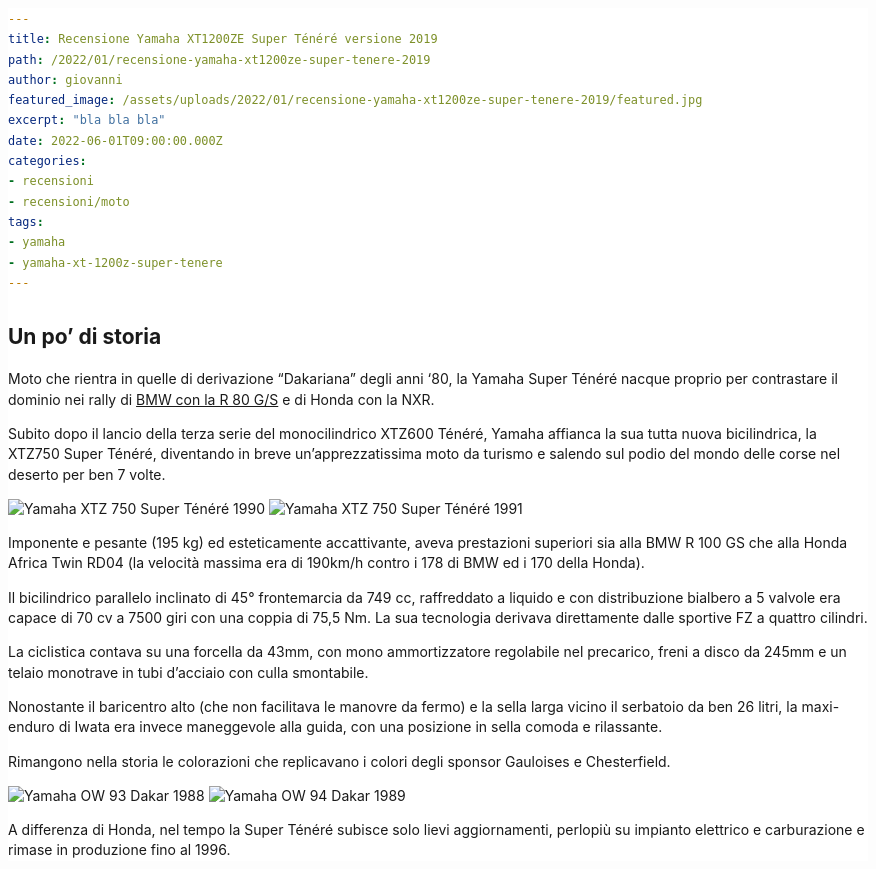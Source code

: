 ```yaml
---
title: Recensione Yamaha XT1200ZE Super Ténéré versione 2019
path: /2022/01/recensione-yamaha-xt1200ze-super-tenere-2019
author: giovanni
featured_image: /assets/uploads/2022/01/recensione-yamaha-xt1200ze-super-tenere-2019/featured.jpg
excerpt: "bla bla bla"
date: 2022-06-01T09:00:00.000Z
categories:
- recensioni
- recensioni/moto
tags:
- yamaha
- yamaha-xt-1200z-super-tenere
---
```


## Un po’ di storia

Moto che rientra in quelle di derivazione “Dakariana” degli anni ‘80, la Yamaha Super Ténéré nacque proprio per contrastare il dominio nei rally di [BMW con la R 80 G/S](/2018/12/bmw-r1200gs-2008-recensione-fuori-tempo-massimo#un-po-di-storia) e di Honda con la NXR.

Subito dopo il lancio della terza serie del monocilindrico XTZ600 Ténéré, Yamaha affianca la sua tutta nuova bicilindrica, la XTZ750 Super Ténéré, diventando in breve un’apprezzatissima moto da turismo e salendo sul podio del mondo delle corse nel deserto per ben 7 volte.

![Yamaha XTZ 750 Super Ténéré 1990](/assets/uploads/2022/01/recensione-yamaha-xt1200z-super-tenere-2019/yamaha-xtz750-1990.jpg "Yamaha XTZ 750 Super Ténéré del 1990")
![Yamaha XTZ 750 Super Ténéré 1991 ](/assets/uploads/2022/01/recensione-yamaha-xt1200z-super-tenere-2019/yamaha-xtz750-1991.jpg "Yamaha XTZ 750 Super Ténéré del 1991")

Imponente e pesante (195 kg) ed esteticamente accattivante, aveva prestazioni superiori sia alla BMW R 100 GS che alla Honda Africa Twin RD04 (la velocità massima era di 190km/h contro i 178 di BMW ed i 170 della Honda).

Il bicilindrico parallelo inclinato di 45° frontemarcia da 749 cc, raffreddato a liquido e con distribuzione bialbero a 5 valvole era capace di 70 cv a 7500 giri con una coppia di 75,5 Nm. La sua tecnologia derivava direttamente dalle sportive FZ a quattro cilindri.

La ciclistica contava su una forcella da 43mm, con mono ammortizzatore regolabile nel precarico, freni a disco da 245mm e un telaio monotrave in tubi d’acciaio con culla smontabile.

Nonostante il baricentro alto (che non facilitava le manovre da fermo) e la sella larga vicino il serbatoio da ben 26 litri, la maxi-enduro di Iwata era invece maneggevole alla guida, con una posizione in sella comoda e rilassante.

Rimangono nella storia le colorazioni che replicavano i colori degli sponsor Gauloises e Chesterfield.

![Yamaha OW 93 Dakar 1988](/assets/uploads/2022/01/recensione-yamaha-xt1200z-super-tenere-2019/yamaha-ow93-1988-jean-claude-olivier.jpg "Yamaha Sonauto OW 93 di Jean Claude Olivier per la Dakar 1988")
![Yamaha OW 94 Dakar 1989](/assets/uploads/2022/01/recensione-yamaha-xt1200z-super-tenere-2019/yamaha-ow94-tenere-dakar-franco-picco-1989.jpg "Yamaha OW 94 di Franco Picco Olivier per la Dakar 1989")

A differenza di Honda, nel tempo la Super Ténéré subisce solo lievi aggiornamenti, perlopiù su impianto elettrico e carburazione e rimase in produzione fino al 1996.

